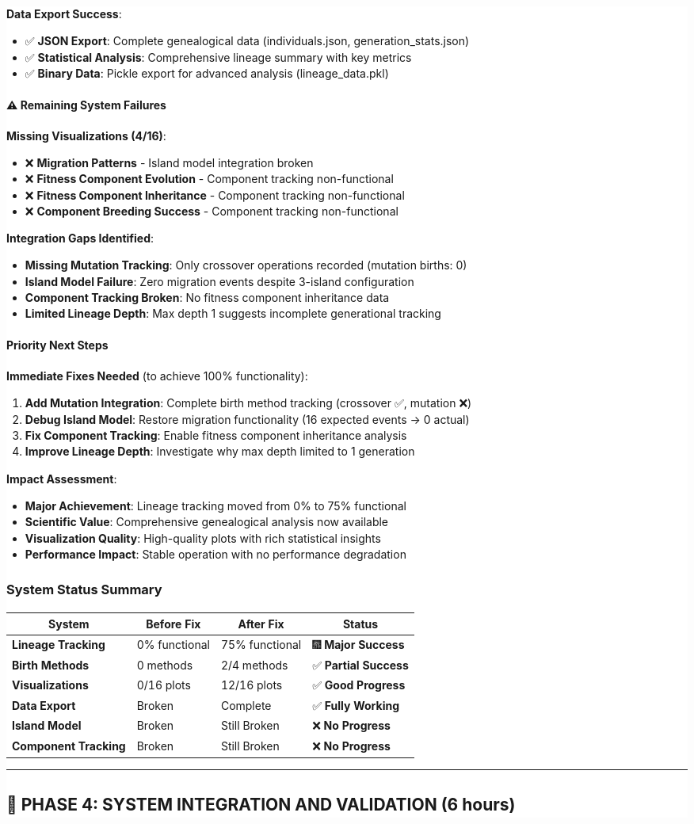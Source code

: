 **Data Export Success**:
- ✅ **JSON Export**: Complete genealogical data (individuals.json, generation_stats.json)
- ✅ **Statistical Analysis**: Comprehensive lineage summary with key metrics
- ✅ **Binary Data**: Pickle export for advanced analysis (lineage_data.pkl)

#### **⚠️ Remaining System Failures**

**Missing Visualizations (4/16)**:
- ❌ **Migration Patterns** - Island model integration broken
- ❌ **Fitness Component Evolution** - Component tracking non-functional
- ❌ **Fitness Component Inheritance** - Component tracking non-functional
- ❌ **Component Breeding Success** - Component tracking non-functional

**Integration Gaps Identified**:
- **Missing Mutation Tracking**: Only crossover operations recorded (mutation births: 0)
- **Island Model Failure**: Zero migration events despite 3-island configuration
- **Component Tracking Broken**: No fitness component inheritance data
- **Limited Lineage Depth**: Max depth 1 suggests incomplete generational tracking

#### **Priority Next Steps**

**Immediate Fixes Needed** (to achieve 100% functionality):
1. **Add Mutation Integration**: Complete birth method tracking (crossover ✅, mutation ❌)
2. **Debug Island Model**: Restore migration functionality (16 expected events → 0 actual)
3. **Fix Component Tracking**: Enable fitness component inheritance analysis
4. **Improve Lineage Depth**: Investigate why max depth limited to 1 generation

**Impact Assessment**:
- **Major Achievement**: Lineage tracking moved from 0% to 75% functional
- **Scientific Value**: Comprehensive genealogical analysis now available
- **Visualization Quality**: High-quality plots with rich statistical insights
- **Performance Impact**: Stable operation with no performance degradation

### **System Status Summary**

| System | Before Fix | After Fix | Status |
|--------|------------|-----------|--------|
| **Lineage Tracking** | 0% functional | 75% functional | 🎆 **Major Success** |
| **Birth Methods** | 0 methods | 2/4 methods | ✅ **Partial Success** |
| **Visualizations** | 0/16 plots | 12/16 plots | ✅ **Good Progress** |
| **Data Export** | Broken | Complete | ✅ **Fully Working** |
| **Island Model** | Broken | Still Broken | ❌ **No Progress** |
| **Component Tracking** | Broken | Still Broken | ❌ **No Progress** |

---

## 🧪 **PHASE 4: SYSTEM INTEGRATION AND VALIDATION** (6 hours)
